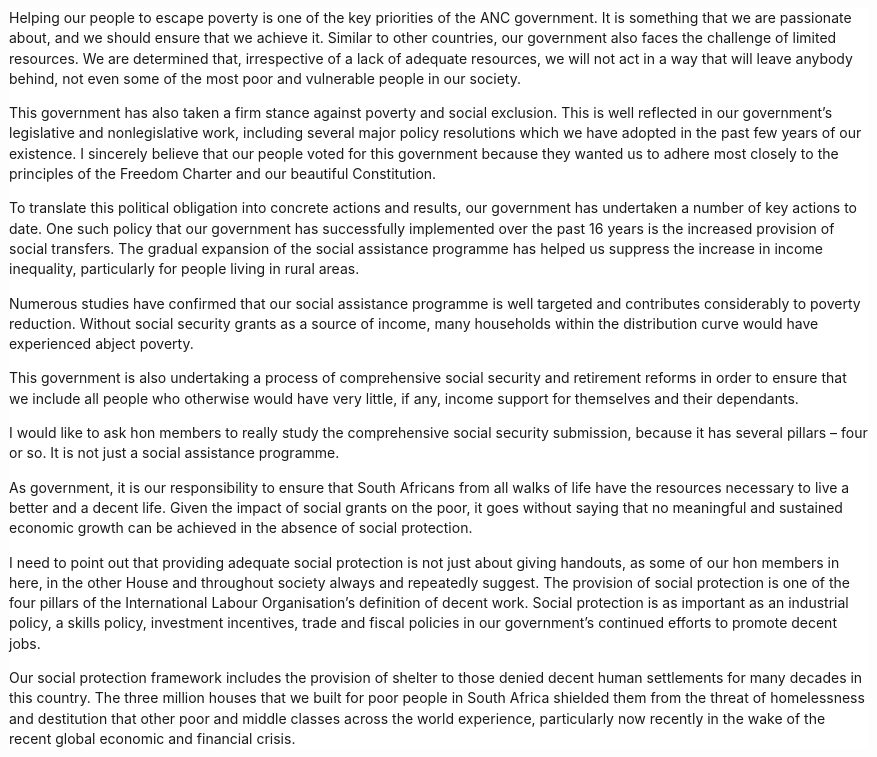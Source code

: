 Helping our people to escape poverty is one of the key priorities of the
ANC government. It is something that we are passionate about, and we should
ensure that we achieve it. Similar to other countries, our government also
faces the challenge of limited resources. We are determined that,
irrespective of a lack of adequate resources, we will not act in a way that
will leave anybody behind, not even some of the most poor and vulnerable
people in our society.

This government has also taken a firm stance against poverty and social
exclusion. This is well reflected in our government’s legislative and
nonlegislative work, including several major policy resolutions which we
have adopted in the past few years of our existence. I sincerely believe
that our people voted for this government because they wanted us to adhere
most closely to the principles of the Freedom Charter and our beautiful
Constitution.

To translate this political obligation into concrete actions and results,
our government has undertaken a number of key actions to date. One such
policy that our government has successfully implemented over the past 16
years is the increased provision of social transfers. The gradual expansion
of the social assistance programme has helped us suppress the increase in
income inequality, particularly for people living in rural areas.

Numerous studies have confirmed that our social assistance programme is
well targeted and contributes considerably to poverty reduction. Without
social security grants as a source of income, many households within the
distribution curve would have experienced abject poverty.

This government is also undertaking a process of comprehensive social
security and retirement reforms in order to ensure that we include all
people who otherwise would have very little, if any, income support for
themselves and their dependants.

I would like to ask hon members to really study the comprehensive social
security submission, because it has several pillars – four or so. It is not
just a social assistance programme.

As government, it is our responsibility to ensure that South Africans from
all walks of life have the resources necessary to live a better and a
decent life. Given the impact of social grants on the poor, it goes without
saying that no meaningful and sustained economic growth can be achieved in
the absence of social protection.

I need to point out that providing adequate social protection is not just
about giving handouts, as some of our hon members in here, in the other
House and throughout society always and repeatedly suggest. The provision
of social protection is one of the four pillars of the International Labour
Organisation’s definition of decent work. Social protection is as important
as an industrial policy, a skills policy, investment incentives, trade and
fiscal policies in our government’s continued efforts to promote decent
jobs.

Our social protection framework includes the provision of shelter to those
denied decent human settlements for many decades in this country. The three
million houses that we built for poor people in South Africa shielded them
from the threat of homelessness and destitution that other poor and middle
classes across the world experience, particularly now recently in the wake
of the recent global economic and financial crisis.
